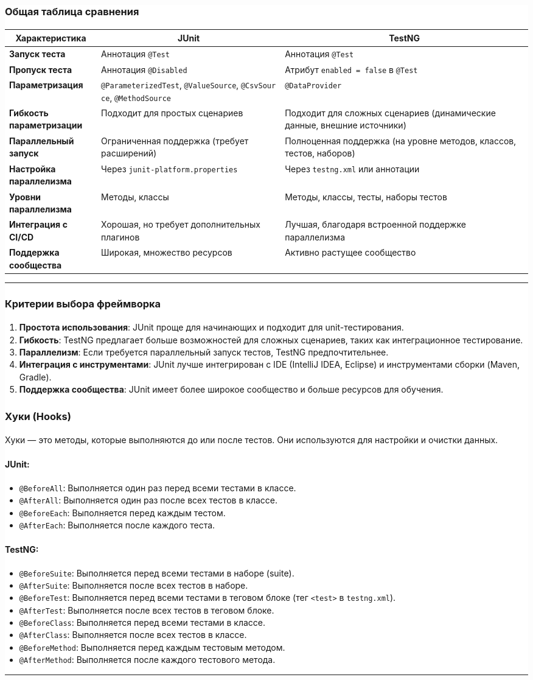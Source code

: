 ### Общая таблица сравнения

| Характеристика          | JUnit                          | TestNG                         |
|-------------------------|--------------------------------|--------------------------------|
| **Запуск теста**        | Аннотация `@Test`              | Аннотация `@Test`              |
| **Пропуск теста**       | Аннотация `@Disabled`          | Атрибут `enabled = false` в `@Test` |
| **Параметризация**      | `@ParameterizedTest`, `@ValueSource`, `@CsvSource`, `@MethodSource` | `@DataProvider` |
| **Гибкость параметризации** | Подходит для простых сценариев | Подходит для сложных сценариев (динамические данные, внешние источники) |
| **Параллельный запуск** | Ограниченная поддержка (требует расширений) | Полноценная поддержка (на уровне методов, классов, тестов, наборов) |
| **Настройка параллелизма** | Через `junit-platform.properties` | Через `testng.xml` или аннотации |
| **Уровни параллелизма** | Методы, классы                 | Методы, классы, тесты, наборы тестов |
| **Интеграция с CI/CD**  | Хорошая, но требует дополнительных плагинов | Лучшая, благодаря встроенной поддержке параллелизма |
| **Поддержка сообщества** | Широкая, множество ресурсов   | Активно растущее сообщество    |

---

### Критерии выбора фреймворка
1. **Простота использования**: JUnit проще для начинающих и подходит для unit-тестирования.
2. **Гибкость**: TestNG предлагает больше возможностей для сложных сценариев, таких как интеграционное тестирование.
3. **Параллелизм**: Если требуется параллельный запуск тестов, TestNG предпочтительнее.
4. **Интеграция с инструментами**: JUnit лучше интегрирован с IDE (IntelliJ IDEA, Eclipse) и инструментами сборки (Maven, Gradle).
5. **Поддержка сообщества**: JUnit имеет более широкое сообщество и больше ресурсов для обучения.

### Хуки (Hooks)
Хуки — это методы, которые выполняются до или после тестов. Они используются для настройки и очистки данных.

#### JUnit:
- `@BeforeAll`: Выполняется один раз перед всеми тестами в классе.
- `@AfterAll`: Выполняется один раз после всех тестов в классе.
- `@BeforeEach`: Выполняется перед каждым тестом.
- `@AfterEach`: Выполняется после каждого теста.

#### TestNG:
- `@BeforeSuite`: Выполняется перед всеми тестами в наборе (suite).
- `@AfterSuite`: Выполняется после всех тестов в наборе.
- `@BeforeTest`: Выполняется перед всеми тестами в теговом блоке (тег `<test>` в `testng.xml`).
- `@AfterTest`: Выполняется после всех тестов в теговом блоке.
- `@BeforeClass`: Выполняется перед всеми тестами в классе.
- `@AfterClass`: Выполняется после всех тестов в классе.
- `@BeforeMethod`: Выполняется перед каждым тестовым методом.
- `@AfterMethod`: Выполняется после каждого тестового метода.

---